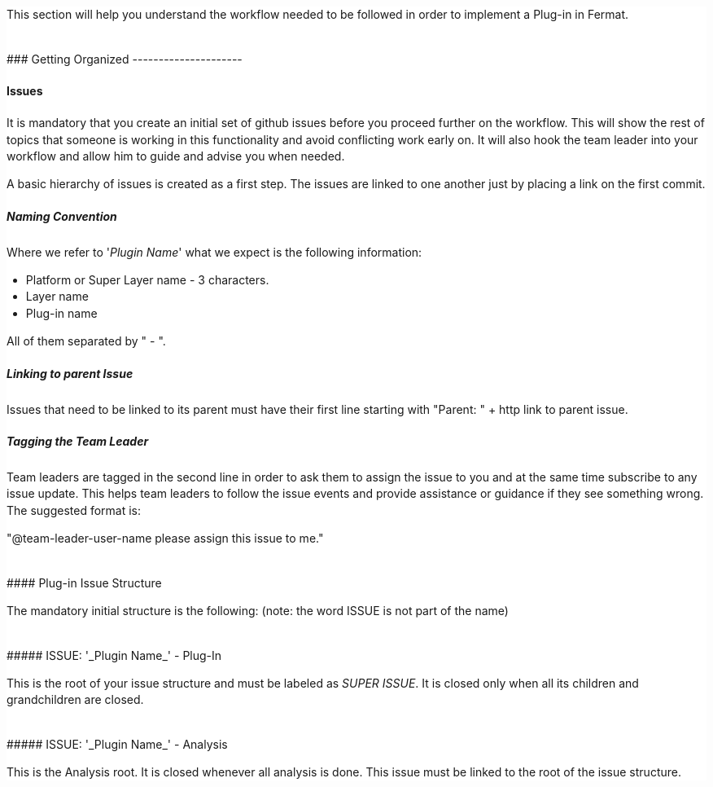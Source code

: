 This section will help you understand the workflow needed to be followed in order to implement a Plug-in in Fermat.

<br>
### Getting Organized
---------------------

#### Issues

It is mandatory that you create an initial set of github issues before you proceed further on the workflow. This will show the rest of topics that someone is working in this functionality and avoid conflicting work early on. It will also hook the team leader into your workflow and allow him to guide and advise you when needed.

A basic hierarchy of issues is created as a first step. The issues are linked to one another just by placing a link on the first commit.

##### Naming Convention

Where we refer to '_Plugin Name_' what we expect is the following information:

* Platform or Super Layer name - 3 characters.
* Layer name
* Plug-in name

All of them separated by " - ". 

##### Linking to parent Issue

Issues that need to be linked to its parent must have their first line starting with "Parent: " + http link to parent issue. 

##### Tagging the Team Leader

Team leaders are tagged in the second line in order to ask them to assign the issue to you and at the same time subscribe to any issue update. This helps team leaders to follow the issue events and provide assistance or guidance if they see something wrong. The suggested format is:

"@team-leader-user-name please assign this issue to me."

<br>
#### Plug-in Issue Structure

The mandatory initial structure is the following: (note: the word ISSUE is not part of the name)

<br>
##### ISSUE: '_Plugin Name_' - Plug-In

This is the root of your issue structure and must be labeled as _SUPER ISSUE_. It is closed only when all its children and grandchildren are closed.

<br>
##### ISSUE: '_Plugin Name_' - Analysis

This is the Analysis root. It is closed whenever all analysis is done. This issue must be linked to the root of the issue structure.
